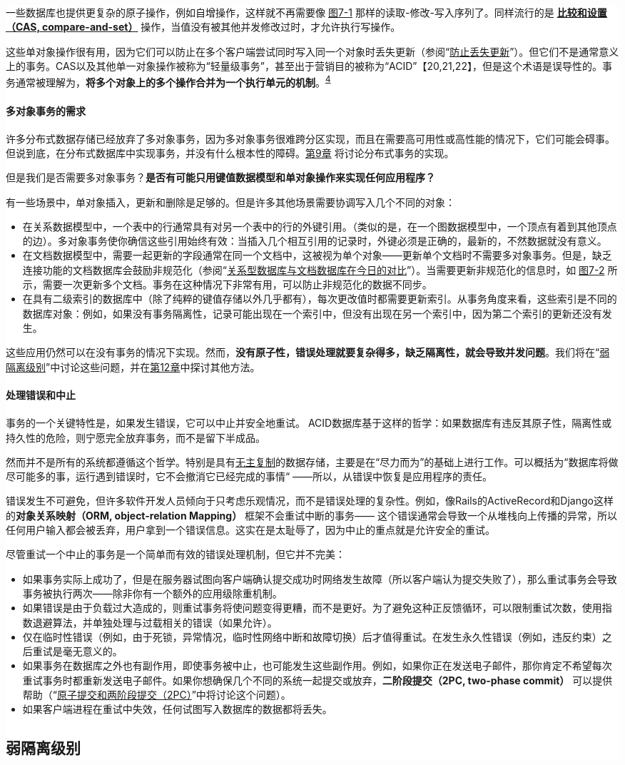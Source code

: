 <p>一些数据库也提供更复杂的原子操作，例如自增操作，这样就不再需要像 <a href="img/fig7-1.png">图7-1</a> 那样的读取-修改-写入序列了。同样流行的是 <strong><a href="#%E6%AF%94%E8%BE%83%E5%B9%B6%E8%AE%BE%E7%BD%AE%EF%BC%88CAS%EF%BC%89">比较和设置（CAS, compare-and-set）</a></strong> 操作，当值没有被其他并发修改过时，才允许执行写操作。</p>

<p>这些单对象操作很有用，因为它们可以防止在多个客户端尝试同时写入同一个对象时丢失更新（参阅“<a href="#%E9%98%B2%E6%AD%A2%E4%B8%A2%E5%A4%B1%E6%9B%B4%E6%96%B0">防止丢失更新</a>”）。但它们不是通常意义上的事务。CAS以及其他单一对象操作被称为“轻量级事务”，甚至出于营销目的被称为“ACID”【20,21,22】，但是这个术语是误导性的。事务通常被理解为，<strong>将多个对象上的多个操作合并为一个执行单元的机制</strong>。<sup id="fnref4"><a href="#fn4" rel="footnote">4</a></sup></p>

<h4 id="toc_61">多对象事务的需求</h4>

<p>许多分布式数据存储已经放弃了多对象事务，因为多对象事务很难跨分区实现，而且在需要高可用性或高性能的情况下，它们可能会碍事。但说到底，在分布式数据库中实现事务，并没有什么根本性的障碍。<a href="ch9.md">第9章</a> 将讨论分布式事务的实现。</p>

<p>但是我们是否需要多对象事务？<strong>是否有可能只用键值数据模型和单对象操作来实现任何应用程序？</strong></p>

<p>有一些场景中，单对象插入，更新和删除是足够的。但是许多其他场景需要协调写入几个不同的对象：</p>

<ul>
<li>在关系数据模型中，一个表中的行通常具有对另一个表中的行的外键引用。（类似的是，在一个图数据模型中，一个顶点有着到其他顶点的边）。多对象事务使你确信这些引用始终有效：当插入几个相互引用的记录时，外键必须是正确的，最新的，不然数据就没有意义。</li>
<li>在文档数据模型中，需要一起更新的字段通常在同一个文档中，这被视为单个对象——更新单个文档时不需要多对象事务。但是，缺乏连接功能的文档数据库会鼓励非规范化（参阅“<a href="ch2.md#%E5%85%B3%E7%B3%BB%E5%9E%8B%E6%95%B0%E6%8D%AE%E5%BA%93%E4%B8%8E%E6%96%87%E6%A1%A3%E6%95%B0%E6%8D%AE%E5%BA%93%E5%9C%A8%E4%BB%8A%E6%97%A5%E7%9A%84%E5%AF%B9%E6%AF%94">关系型数据库与文档数据库在今日的对比</a>”）。当需要更新非规范化的信息时，如 <a href="img/fig7-2.png">图7-2</a> 所示，需要一次更新多个文档。事务在这种情况下非常有用，可以防止非规范化的数据不同步。</li>
<li>在具有二级索引的数据库中（除了纯粹的键值存储以外几乎都有），每次更改值时都需要更新索引。从事务角度来看，这些索引是不同的数据库对象：例如，如果没有事务隔离性，记录可能出现在一个索引中，但没有出现在另一个索引中，因为第二个索引的更新还没有发生。</li>
</ul>

<p>这些应用仍然可以在没有事务的情况下实现。然而，<strong>没有原子性，错误处理就要复杂得多，缺乏隔离性，就会导致并发问题</strong>。我们将在“<a href="#%E5%BC%B1%E9%9A%94%E7%A6%BB%E7%BA%A7%E5%88%AB">弱隔离级别</a>”中讨论这些问题，并在<a href="">第12章</a>中探讨其他方法。</p>

<h4 id="toc_62">处理错误和中止</h4>

<p>事务的一个关键特性是，如果发生错误，它可以中止并安全地重试。 ACID数据库基于这样的哲学：如果数据库有违反其原子性，隔离性或持久性的危险，则宁愿完全放弃事务，而不是留下半成品。</p>

<p>然而并不是所有的系统都遵循这个哲学。特别是具有<a href="ch6.md#%E6%97%A0%E4%B8%BB%E5%A4%8D%E5%88%B6">无主复制</a>的数据存储，主要是在“尽力而为”的基础上进行工作。可以概括为“数据库将做尽可能多的事，运行遇到错误时，它不会撤消它已经完成的事情“ ——所以，从错误中恢复是应用程序的责任。</p>

<p>错误发生不可避免，但许多软件开发人员倾向于只考虑乐观情况，而不是错误处理的复杂性。例如，像Rails的ActiveRecord和Django这样的<strong>对象关系映射（ORM, object-relation Mapping）</strong> 框架不会重试中断的事务—— 这个错误通常会导致一个从堆栈向上传播的异常，所以任何用户输入都会被丢弃，用户拿到一个错误信息。这实在是太耻辱了，因为中止的重点就是允许安全的重试。</p>

<p>尽管重试一个中止的事务是一个简单而有效的错误处理机制，但它并不完美：</p>

<ul>
<li>如果事务实际上成功了，但是在服务器试图向客户端确认提交成功时网络发生故障（所以客户端认为提交失败了），那么重试事务会导致事务被执行两次——除非你有一个额外的应用级除重机制。</li>
<li>如果错误是由于负载过大造成的，则重试事务将使问题变得更糟，而不是更好。为了避免这种正反馈循环，可以限制重试次数，使用指数退避算法，并单独处理与过载相关的错误（如果允许）。</li>
<li>仅在临时性错误（例如，由于死锁，异常情况，临时性网络中断和故障切换）后才值得重试。在发生永久性错误（例如，违反约束）之后重试是毫无意义的。</li>
<li>如果事务在数据库之外也有副作用，即使事务被中止，也可能发生这些副作用。例如，如果你正在发送电子邮件，那你肯定不希望每次重试事务时都重新发送电子邮件。如果你想确保几个不同的系统一起提交或放弃，<strong>二阶段提交（2PC, two-phase commit）</strong> 可以提供帮助（“<a href="ch9.md#%E5%8E%9F%E5%AD%90%E6%8F%90%E4%BA%A4%E4%B8%8E%E4%BA%8C%E9%98%B6%E6%AE%B5%E6%8F%90%E4%BA%A4%EF%BC%882PC%EF%BC%89">原子提交和两阶段提交（2PC）</a>”中将讨论这个问题）。</li>
<li>如果客户端进程在重试中失效，任何试图写入数据库的数据都将丢失。<br/></li>
</ul>

<h2 id="toc_63">弱隔离级别</h2>
